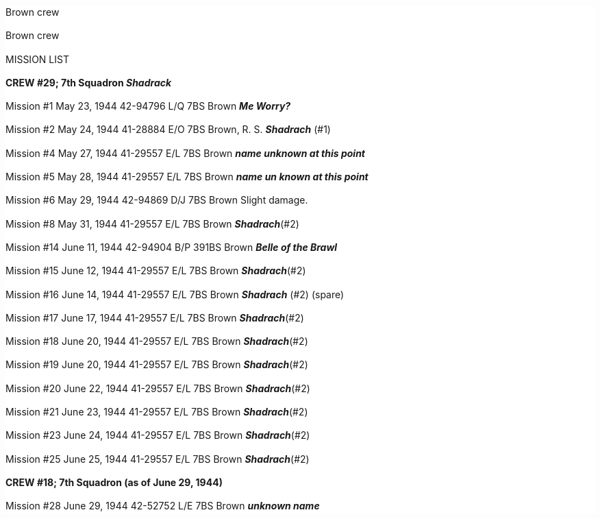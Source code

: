 





Brown crew






 




Brown crew

MISSION LIST

**CREW #29; 7th Squadron *Shadrack***

Mission #1
May 23, 1944 42-94796 L/Q 7BS Brown ***Me Worry?***

Mission #2
May 24, 1944 41-28884 E/O 7BS Brown, R. S. ***Shadrach*** (#1)

Mission #4 May 27, 1944 41-29557 E/L 7BS Brown ***name
unknown at this point***

Mission #5 May 28, 1944 41-29557 E/L 7BS Brown ***name un
known at this point***

Mission #6 May 29, 1944 42-94869 D/J 7BS
Brown Slight damage.

Mission #8 May 31, 1944 41-29557 E/L 7BS Brown ***Shadrach***(#2)

Mission #14 June 11, 1944 42-94904 B/P 391BS Brown ***Belle
of the Brawl***

Mission #15 June 12, 1944 41-29557 E/L 7BS Brown ***Shadrach***(#2)

Mission #16 June 14, 1944 41-29557 E/L 7BS Brown ***Shadrach***
(#2) (spare)

Mission #17 June 17, 1944 41-29557 E/L 7BS Brown ***Shadrach***(#2) 

Mission #18 June 20, 1944 41-29557 E/L 7BS Brown ***Shadrach***(#2)

Mission #19 June 20, 1944 41-29557 E/L 7BS Brown ***Shadrach***(#2)

Mission #20 June 22, 1944 41-29557 E/L 7BS Brown ***Shadrach***(#2)

Mission #21 June 23, 1944 41-29557 E/L 7BS Brown ***Shadrach***(#2)

Mission #23 June 24, 1944 41-29557 E/L 7BS Brown ***Shadrach***(#2)

Mission #25 June 25, 1944 41-29557 E/L 7BS Brown ***Shadrach***(#2)

**CREW #18; 7th Squadron (as of June 29, 1944\)**

Mission #28 June 29, 1944 42-52752 L/E 7BS Brown ***unknown
name***
